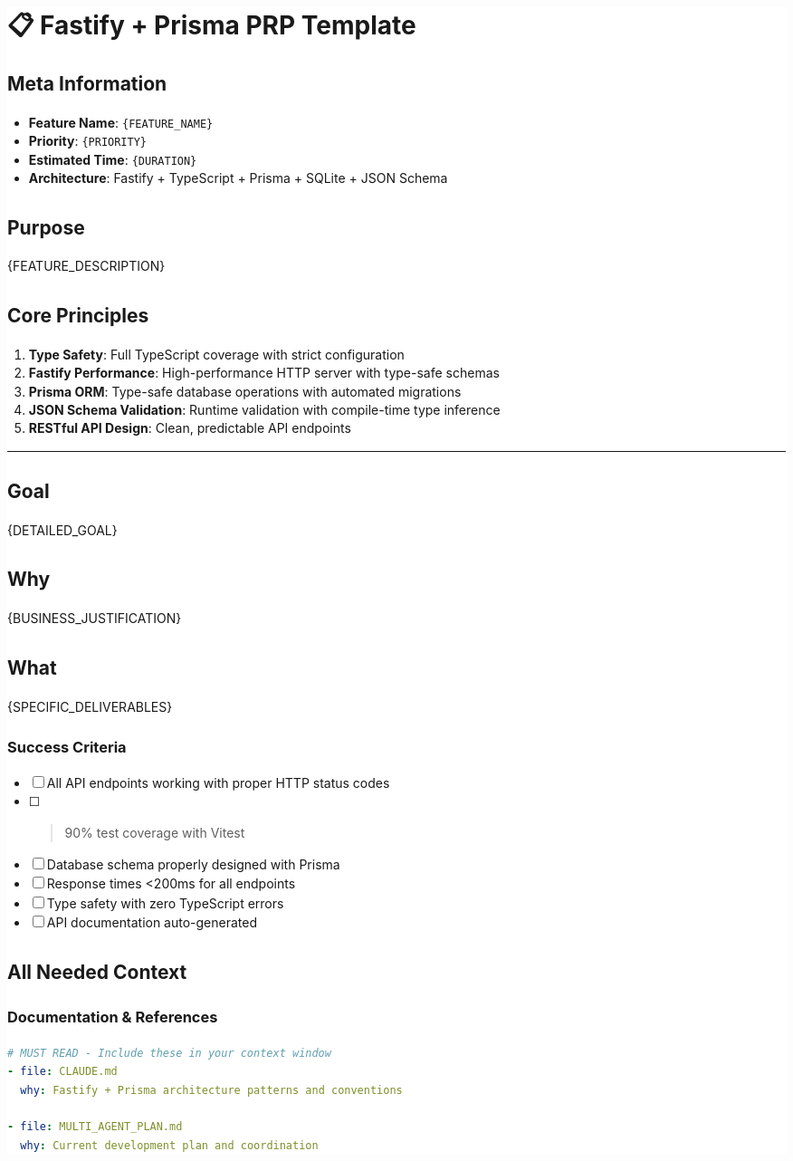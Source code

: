 # 📋 Fastify + Prisma PRP Template

## Meta Information
- **Feature Name**: `{FEATURE_NAME}`
- **Priority**: `{PRIORITY}`
- **Estimated Time**: `{DURATION}`
- **Architecture**: Fastify + TypeScript + Prisma + SQLite + JSON Schema

## Purpose
{FEATURE_DESCRIPTION}

## Core Principles
1. **Type Safety**: Full TypeScript coverage with strict configuration
2. **Fastify Performance**: High-performance HTTP server with type-safe schemas
3. **Prisma ORM**: Type-safe database operations with automated migrations
4. **JSON Schema Validation**: Runtime validation with compile-time type inference
5. **RESTful API Design**: Clean, predictable API endpoints

---

## Goal
{DETAILED_GOAL}

## Why
{BUSINESS_JUSTIFICATION}

## What
{SPECIFIC_DELIVERABLES}

### Success Criteria
- [ ] All API endpoints working with proper HTTP status codes
- [ ] >90% test coverage with Vitest
- [ ] Database schema properly designed with Prisma
- [ ] Response times <200ms for all endpoints
- [ ] Type safety with zero TypeScript errors
- [ ] API documentation auto-generated

## All Needed Context

### Documentation & References
```yaml
# MUST READ - Include these in your context window
- file: CLAUDE.md
  why: Fastify + Prisma architecture patterns and conventions
  
- file: MULTI_AGENT_PLAN.md  
  why: Current development plan and coordination
```
